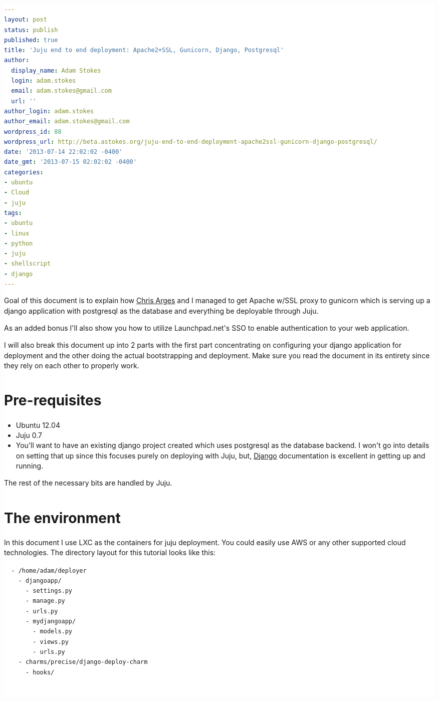 ```yaml
---
layout: post
status: publish
published: true
title: 'Juju end to end deployment: Apache2+SSL, Gunicorn, Django, Postgresql'
author:
  display_name: Adam Stokes
  login: adam.stokes
  email: adam.stokes@gmail.com
  url: ''
author_login: adam.stokes
author_email: adam.stokes@gmail.com
wordpress_id: 88
wordpress_url: http://beta.astokes.org/juju-end-to-end-deployment-apache2ssl-gunicorn-django-postgresql/
date: '2013-07-14 22:02:02 -0400'
date_gmt: '2013-07-15 02:02:02 -0400'
categories:
- ubuntu
- Cloud
- juju
tags:
- ubuntu
- linux
- python
- juju
- shellscript
- django
---
```

<p>Goal of this document is to explain how <a href="https://wiki.ubuntu.com/christopherarges">Chris Arges</a> and I managed to get Apache w/SSL proxy to gunicorn which is serving up a django application with postgresql as the database and everything be deployable through Juju.</p>
<p>As an added bonus I'll also show you how to utilize Launchpad.net's SSO to enable authentication to your web application.</p>
<p>I will also break this document up into 2 parts with the first part concentrating on configuring your django application for deployment and the other doing the actual bootstrapping and deployment. Make sure you read the document in its entirety since they rely on each other to properly work.</p>
<h1>Pre-requisites</h1>
<ul>
<li>Ubuntu 12.04</li>
<li>Juju 0.7</li>
<li>You'll want to have an existing django project created which uses postgresql as the database backend. I won't go into details on setting that up since this focuses purely on deploying with Juju, but, <a href="https://docs.djangoproject.com/en/1.4/intro/install/">Django</a> documentation is excellent in getting up and running.</li>
</ul>
<p>The rest of the necessary bits are handled by Juju.</p>
<h1>The environment</h1>
<p>In this document I use LXC as the containers for juju deployment. You could easily use AWS or any other supported cloud technologies. The directory layout for this tutorial looks like this:</p>
<pre><code>  - /home/adam/deployer
    - djangoapp/
      - settings.py
      - manage.py
      - urls.py
      - mydjangoapp/
        - models.py
        - views.py
        - urls.py
    - charms/precise/django-deploy-charm
      - hooks/